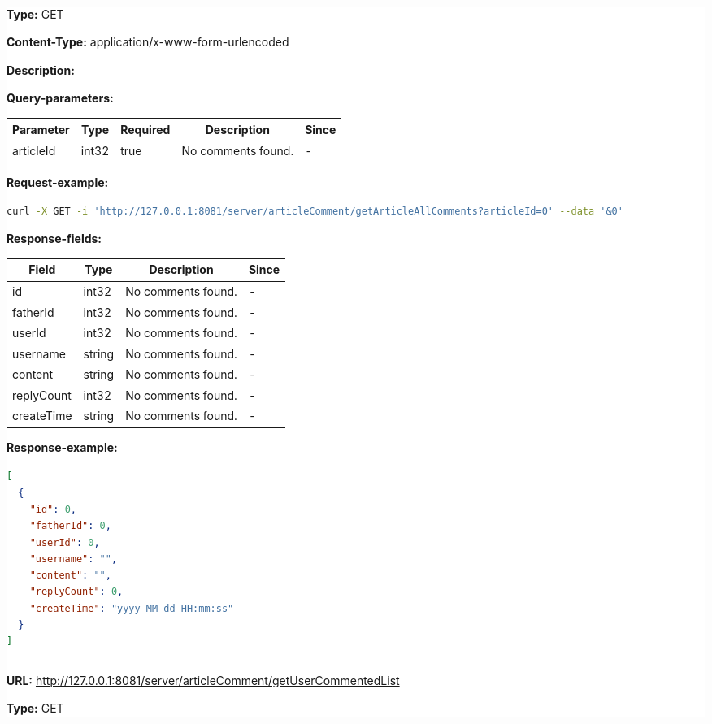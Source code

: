 **Type:** GET


**Content-Type:** application/x-www-form-urlencoded

**Description:** 

**Query-parameters:**

| Parameter | Type | Required | Description | Since |
|-----------|------|----------|-------------|-------|
|articleId|int32|true|No comments found.|-|

**Request-example:**
```bash
curl -X GET -i 'http://127.0.0.1:8081/server/articleComment/getArticleAllComments?articleId=0' --data '&0'
```
**Response-fields:**

| Field | Type | Description | Since |
|-------|------|-------------|-------|
|id|int32|No comments found.|-|
|fatherId|int32|No comments found.|-|
|userId|int32|No comments found.|-|
|username|string|No comments found.|-|
|content|string|No comments found.|-|
|replyCount|int32|No comments found.|-|
|createTime|string|No comments found.|-|

**Response-example:**
```json
[
  {
    "id": 0,
    "fatherId": 0,
    "userId": 0,
    "username": "",
    "content": "",
    "replyCount": 0,
    "createTime": "yyyy-MM-dd HH:mm:ss"
  }
]
```

## 
### 
**URL:** http://127.0.0.1:8081/server/articleComment/getUserCommentedList

**Type:** GET
